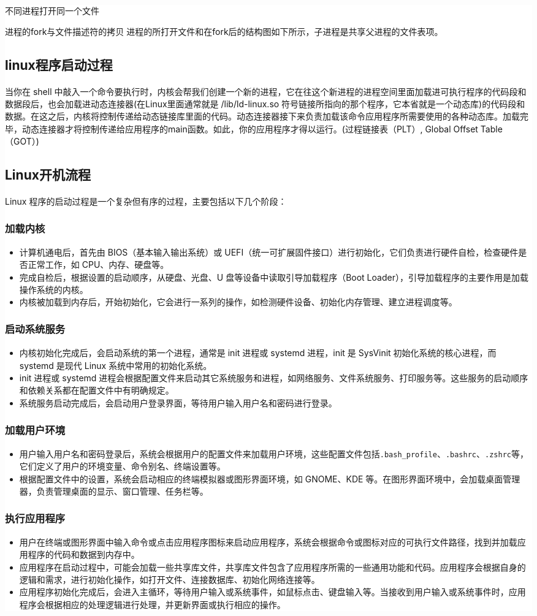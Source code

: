 不同进程打开同一个文件





进程的fork与文件描述符的拷贝 进程的所打开文件和在fork后的结构图如下所示，子进程是共享父进程的文件表项。









## linux程序启动过程

当你在 shell 中敲入一个命令要执行时，内核会帮我们创建一个新的进程，它在往这个新进程的进程空间里面加载进可执行程序的代码段和数据段后，也会加载进动态连接器(在Linux里面通常就是 /lib/ld-linux.so 符号链接所指向的那个程序，它本省就是一个动态库)的代码段和数据。在这之后，内核将控制传递给动态链接库里面的代码。动态连接器接下来负责加载该命令应用程序所需要使用的各种动态库。加载完毕，动态连接器才将控制传递给应用程序的main函数。如此，你的应用程序才得以运行。(过程链接表（PLT）,  Global Offset Table（GOT）)

 

## Linux开机流程



Linux 程序的启动过程是一个复杂但有序的过程，主要包括以下几个阶段：

### 加载内核



- 计算机通电后，首先由 BIOS（基本输入输出系统）或 UEFI（统一可扩展固件接口）进行初始化，它们负责进行硬件自检，检查硬件是否正常工作，如 CPU、内存、硬盘等。
- 完成自检后，根据设置的启动顺序，从硬盘、光盘、U 盘等设备中读取引导加载程序（Boot Loader），引导加载程序的主要作用是加载操作系统的内核。
- 内核被加载到内存后，开始初始化，它会进行一系列的操作，如检测硬件设备、初始化内存管理、建立进程调度等。

### 启动系统服务



- 内核初始化完成后，会启动系统的第一个进程，通常是 init 进程或 systemd 进程，init 是 SysVinit 初始化系统的核心进程，而 systemd 是现代 Linux 系统中常用的初始化系统。
- init 进程或 systemd 进程会根据配置文件来启动其它系统服务和进程，如网络服务、文件系统服务、打印服务等。这些服务的启动顺序和依赖关系都在配置文件中有明确规定。
- 系统服务启动完成后，会启动用户登录界面，等待用户输入用户名和密码进行登录。

### 加载用户环境



- 用户输入用户名和密码登录后，系统会根据用户的配置文件来加载用户环境，这些配置文件包括`.bash_profile`、`.bashrc`、`.zshrc`等，它们定义了用户的环境变量、命令别名、终端设置等。
- 根据配置文件中的设置，系统会启动相应的终端模拟器或图形界面环境，如 GNOME、KDE 等。在图形界面环境中，会加载桌面管理器，负责管理桌面的显示、窗口管理、任务栏等。

### 执行应用程序



- 用户在终端或图形界面中输入命令或点击应用程序图标来启动应用程序，系统会根据命令或图标对应的可执行文件路径，找到并加载应用程序的代码和数据到内存中。
- 应用程序在启动过程中，可能会加载一些共享库文件，共享库文件包含了应用程序所需的一些通用功能和代码。应用程序会根据自身的逻辑和需求，进行初始化操作，如打开文件、连接数据库、初始化网络连接等。
- 应用程序初始化完成后，会进入主循环，等待用户输入或系统事件，如鼠标点击、键盘输入等。当接收到用户输入或系统事件时，应用程序会根据相应的处理逻辑进行处理，并更新界面或执行相应的操作。
